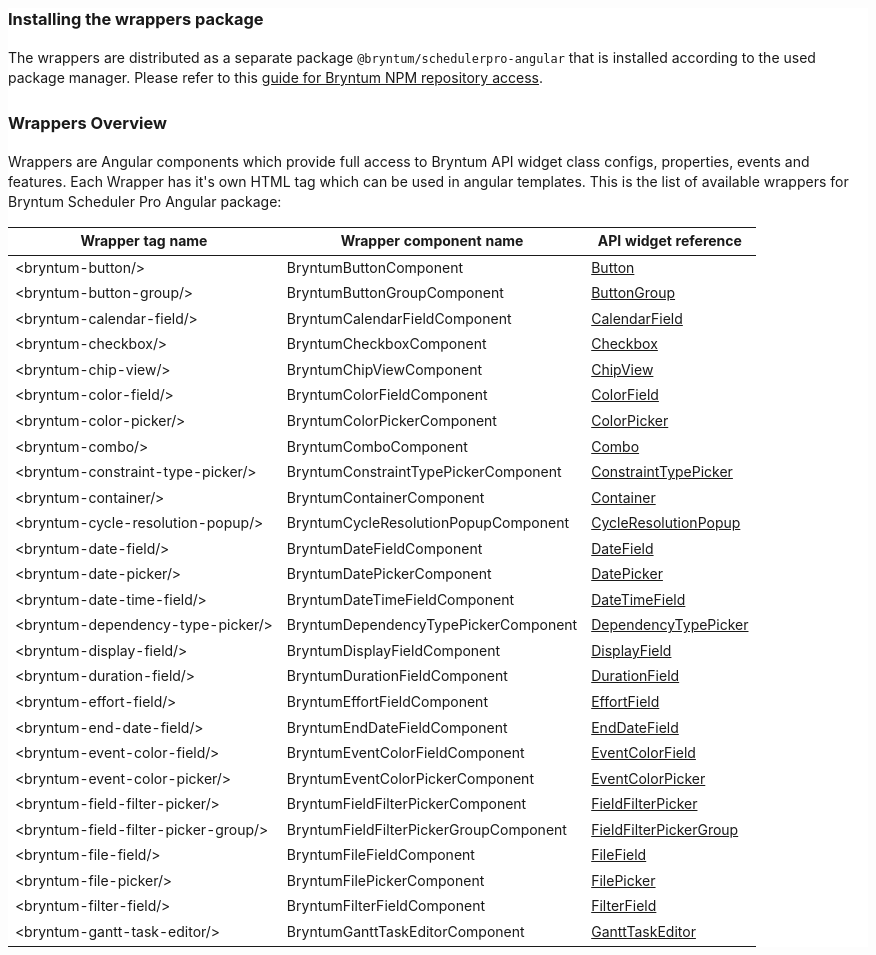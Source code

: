 ### Installing the wrappers package

The wrappers are distributed as a separate package `@bryntum/schedulerpro-angular` that is installed according to the used
package manager. Please refer to this [guide for Bryntum NPM repository access](#SchedulerPro/guides/npm-repository.md).

### Wrappers Overview

Wrappers are Angular components which provide full access to Bryntum API widget class configs, properties, events and
features. Each Wrapper has it's own HTML tag which can be used in angular templates. This is the list of available
wrappers for Bryntum Scheduler Pro Angular package:

| Wrapper tag name | Wrapper component name | API widget reference |
|------------------|------------------------|----------------------|
| &lt;bryntum-button/&gt; | BryntumButtonComponent | [Button](#Core/widget/Button) |
| &lt;bryntum-button-group/&gt; | BryntumButtonGroupComponent | [ButtonGroup](#Core/widget/ButtonGroup) |
| &lt;bryntum-calendar-field/&gt; | BryntumCalendarFieldComponent | [CalendarField](#SchedulerPro/widget/CalendarField) |
| &lt;bryntum-checkbox/&gt; | BryntumCheckboxComponent | [Checkbox](#Core/widget/Checkbox) |
| &lt;bryntum-chip-view/&gt; | BryntumChipViewComponent | [ChipView](#Core/widget/ChipView) |
| &lt;bryntum-color-field/&gt; | BryntumColorFieldComponent | [ColorField](#Core/widget/ColorField) |
| &lt;bryntum-color-picker/&gt; | BryntumColorPickerComponent | [ColorPicker](#Core/widget/ColorPicker) |
| &lt;bryntum-combo/&gt; | BryntumComboComponent | [Combo](#Core/widget/Combo) |
| &lt;bryntum-constraint-type-picker/&gt; | BryntumConstraintTypePickerComponent | [ConstraintTypePicker](#SchedulerPro/widget/ConstraintTypePicker) |
| &lt;bryntum-container/&gt; | BryntumContainerComponent | [Container](#Core/widget/Container) |
| &lt;bryntum-cycle-resolution-popup/&gt; | BryntumCycleResolutionPopupComponent | [CycleResolutionPopup](#SchedulerPro/widget/CycleResolutionPopup) |
| &lt;bryntum-date-field/&gt; | BryntumDateFieldComponent | [DateField](#Core/widget/DateField) |
| &lt;bryntum-date-picker/&gt; | BryntumDatePickerComponent | [DatePicker](#Core/widget/DatePicker) |
| &lt;bryntum-date-time-field/&gt; | BryntumDateTimeFieldComponent | [DateTimeField](#Core/widget/DateTimeField) |
| &lt;bryntum-dependency-type-picker/&gt; | BryntumDependencyTypePickerComponent | [DependencyTypePicker](#SchedulerPro/widget/DependencyTypePicker) |
| &lt;bryntum-display-field/&gt; | BryntumDisplayFieldComponent | [DisplayField](#Core/widget/DisplayField) |
| &lt;bryntum-duration-field/&gt; | BryntumDurationFieldComponent | [DurationField](#Core/widget/DurationField) |
| &lt;bryntum-effort-field/&gt; | BryntumEffortFieldComponent | [EffortField](#SchedulerPro/widget/EffortField) |
| &lt;bryntum-end-date-field/&gt; | BryntumEndDateFieldComponent | [EndDateField](#SchedulerPro/widget/EndDateField) |
| &lt;bryntum-event-color-field/&gt; | BryntumEventColorFieldComponent | [EventColorField](#Scheduler/widget/EventColorField) |
| &lt;bryntum-event-color-picker/&gt; | BryntumEventColorPickerComponent | [EventColorPicker](#Scheduler/widget/EventColorPicker) |
| &lt;bryntum-field-filter-picker/&gt; | BryntumFieldFilterPickerComponent | [FieldFilterPicker](#Core/widget/FieldFilterPicker) |
| &lt;bryntum-field-filter-picker-group/&gt; | BryntumFieldFilterPickerGroupComponent | [FieldFilterPickerGroup](#Core/widget/FieldFilterPickerGroup) |
| &lt;bryntum-file-field/&gt; | BryntumFileFieldComponent | [FileField](#Core/widget/FileField) |
| &lt;bryntum-file-picker/&gt; | BryntumFilePickerComponent | [FilePicker](#Core/widget/FilePicker) |
| &lt;bryntum-filter-field/&gt; | BryntumFilterFieldComponent | [FilterField](#Core/widget/FilterField) |
| &lt;bryntum-gantt-task-editor/&gt; | BryntumGanttTaskEditorComponent | [GanttTaskEditor](#SchedulerPro/widget/GanttTaskEditor) |